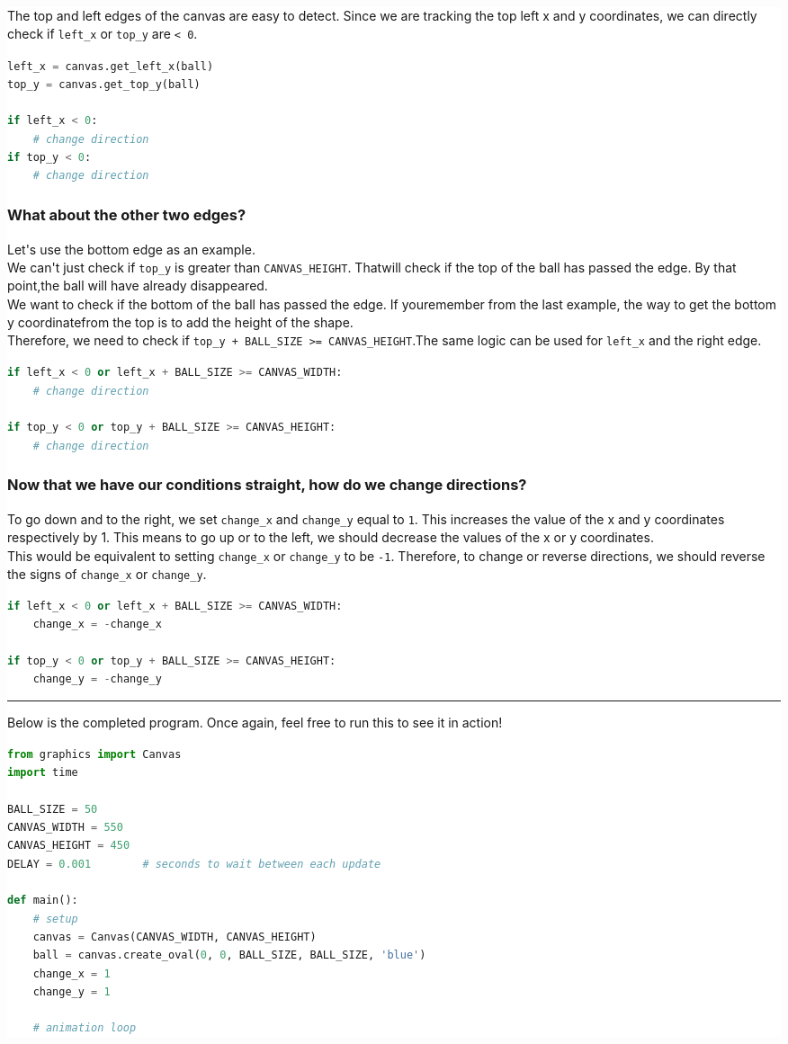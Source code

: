 The top and left edges of the canvas are easy to detect. Since we are tracking the top left x and y coordinates, we can directly check if `left_x` or `top_y` are `< 0`. 

```python
left_x = canvas.get_left_x(ball)
top_y = canvas.get_top_y(ball)

if left_x < 0:
    # change direction
if top_y < 0:
    # change direction
```

### What about the other two edges? 
Let's use the bottom edge as an example.\
We can't just check if `top_y` is greater than `CANVAS_HEIGHT`. Thatwill check if the top of the ball has passed the edge. By that point,the ball will have already disappeared. \
We want to check if the bottom of the ball has passed the edge. If youremember from the last example, the way to get the bottom y coordinatefrom the top is to add the height of the shape. \
Therefore, we need to check if `top_y + BALL_SIZE >= CANVAS_HEIGHT`.The same logic can be used for `left_x` and the right edge. 

```python
if left_x < 0 or left_x + BALL_SIZE >= CANVAS_WIDTH:
    # change direction
        
if top_y < 0 or top_y + BALL_SIZE >= CANVAS_HEIGHT:
    # change direction
```

### Now that we have our conditions straight, how do we change directions? 
To go down and to the right, we set `change_x` and `change_y` equal to `1`. This increases the value of the x and y coordinates respectively by 1. This means to go up or to the left, we should decrease the values of the x or y coordinates. \
This would be equivalent to setting `change_x` or `change_y` to be `-1`. Therefore, to change or reverse directions, we should reverse the signs of `change_x` or `change_y`. 

```python
if left_x < 0 or left_x + BALL_SIZE >= CANVAS_WIDTH:
    change_x = -change_x
        
if top_y < 0 or top_y + BALL_SIZE >= CANVAS_HEIGHT:
    change_y = -change_y
```

---
Below is the completed program. Once again, feel free to run this to see it in action! 

```python
from graphics import Canvas
import time

BALL_SIZE = 50
CANVAS_WIDTH = 550
CANVAS_HEIGHT = 450
DELAY = 0.001        # seconds to wait between each update

def main():
    # setup
    canvas = Canvas(CANVAS_WIDTH, CANVAS_HEIGHT)
    ball = canvas.create_oval(0, 0, BALL_SIZE, BALL_SIZE, 'blue')
    change_x = 1
    change_y = 1
    
    # animation loop
```